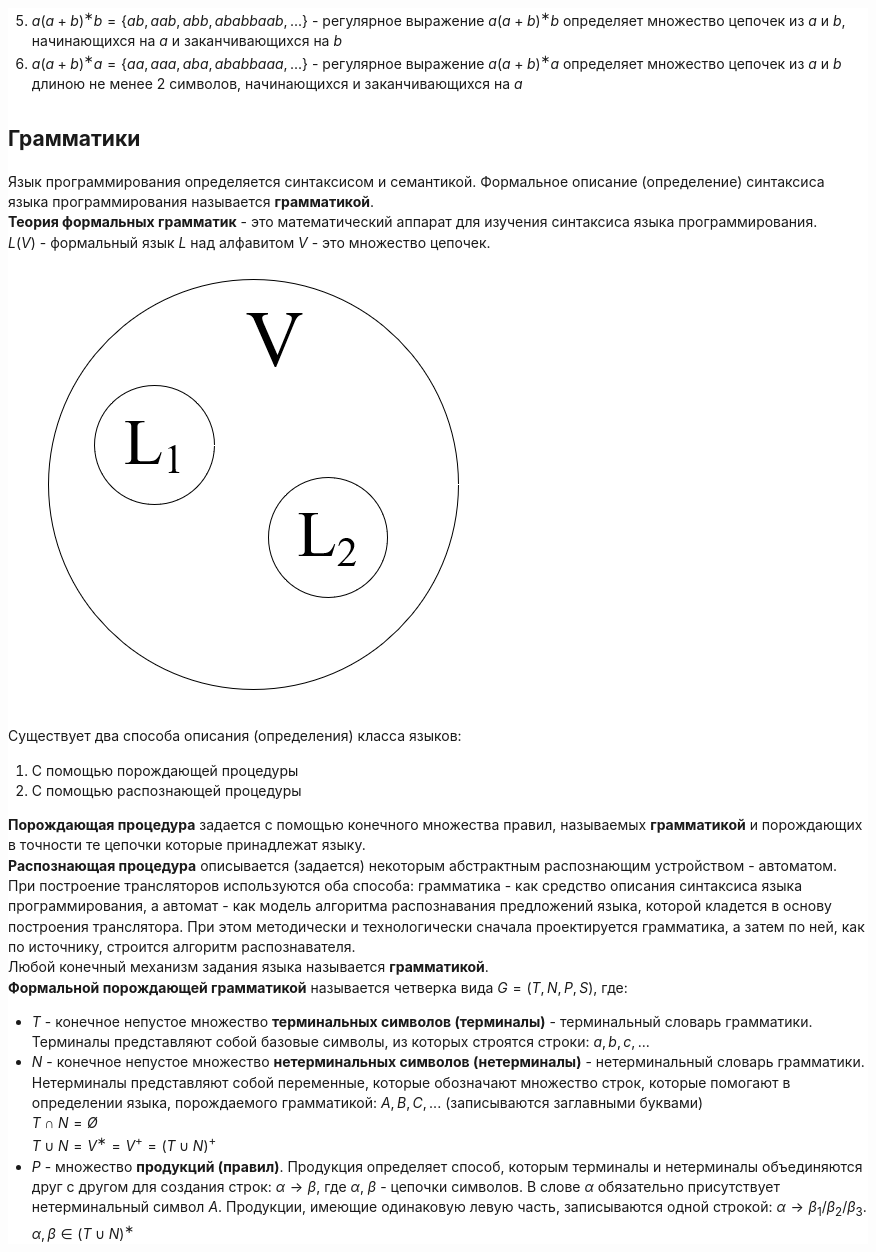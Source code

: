 5) $a(a+b)^∗b=\{ab,aab,abb,ababbaab, ...\}$ - регулярное выражение $a(a+b)^∗b$ определяет множество цепочек из $a$ и $b$, начинающихся на $a$ и заканчивающихся на $b$
6) $a(a+b)^∗a=\{aa,aaa,aba,ababbaaa, ...\}$ - регулярное выражение $a(a+b)^∗a$ определяет множество цепочек из $a$ и $b$ длиною не менее 2 символов, начинающихся и заканчивающихся на $a$
## Грамматики
Язык программирования определяется синтаксисом и семантикой. Формальное описание (определение) синтаксиса языка программирования называется **грамматикой**.  
**Теория формальных грамматик** - это математический аппарат для изучения синтаксиса языка программирования.  
$L(V)$ - формальный язык $L$ над алфавитом $V$ - это множество цепочек.  
![Языки L1 и L2 над алфавитом V](../Pictures/04_03.%20Языки%20L1%20и%20L2%20над%20алфавитом%20V.png)  
Существует два способа описания (определения) класса языков:
1. С помощью порождающей процедуры
2. С помощью распознающей процедуры
  
**Порождающая процедура** задается с помощью конечного множества правил, называемых **грамматикой** и порождающих в точности те цепочки которые принадлежат языку.  
**Распознающая процедура** описывается (задается) некоторым абстрактным распознающим устройством - автоматом.  
При построение трансляторов используются оба способа: грамматика - как средство описания синтаксиса языка программирования, а автомат - как модель алгоритма распознавания предложений языка, которой кладется в основу построения транслятора. При этом методически и технологически сначала проектируется грамматика, а затем по ней, как по источнику, строится алгоритм распознавателя.  
Любой конечный механизм задания языка называется **грамматикой**.  
**Формальной порождающей грамматикой** называется четверка вида $G=(T,N,P,S)$, где:
- $T$ - конечное непустое множество **терминальных символов (терминалы)** - терминальный словарь грамматики. Терминалы представляют собой базовые символы, из которых строятся строки: $a,b,c, ...$
- $N$ - конечное непустое множество **нетерминальных символов (нетерминалы)** - нетерминальный словарь грамматики. Нетерминалы представляют собой переменные, которые обозначают множество строк, которые помогают в определении языка, порождаемого грамматикой: $A,B,C,...$ (записываются заглавными буквами)  
	$T∩N=Ø$  
	$T∪N=V^∗=V^+=(T∪N)^+$
- $P$ - множество **продукций (правил)**. Продукция определяет способ, которым терминалы и нетерминалы объединяются друг с другом для создания строк: $α→β$, где $α$, $β$ - цепочки символов. В слове $α$ обязательно присутствует нетерминальный символ $A$. Продукции, имеющие одинаковую левую часть, записываются одной строкой: $α→β_1/β_2/β_3$.  
	$α, β \in(T∪N)^∗$  